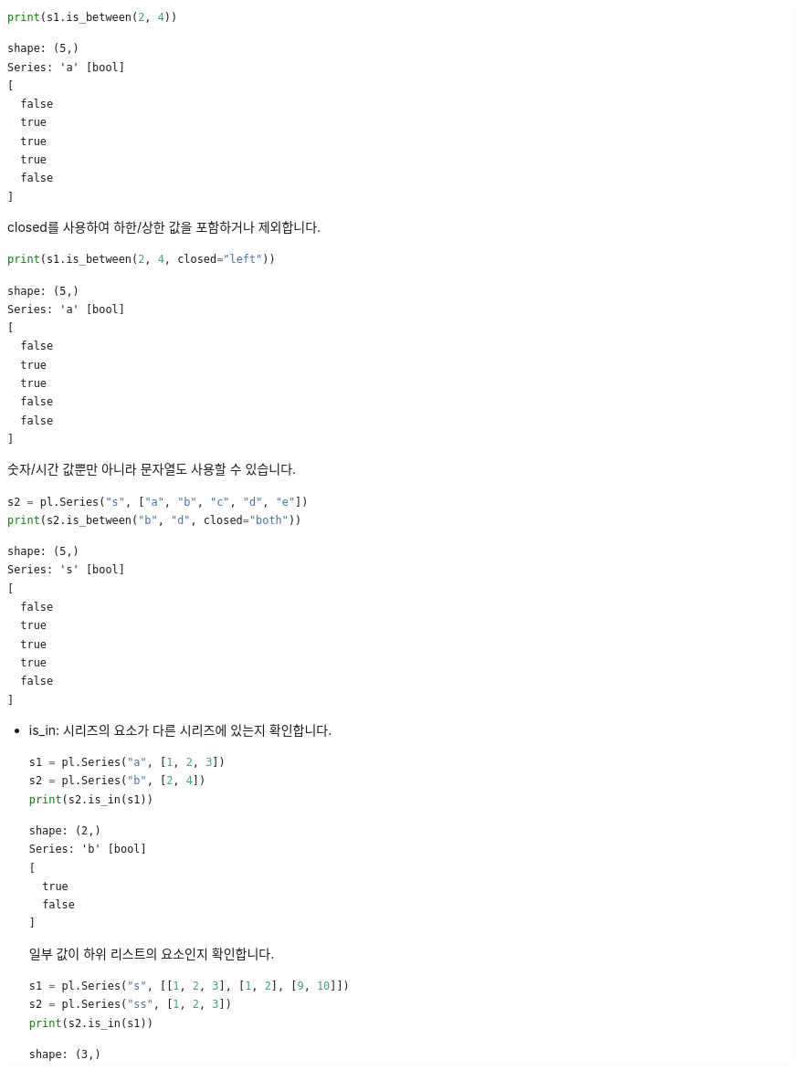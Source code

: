   ```python
  print(s1.is_between(2, 4))
  ```
  ```
  shape: (5,)
  Series: 'a' [bool]
  [
  	false
  	true
  	true
  	true
  	false
  ]
  ```
  closed를 사용하여 하한/상한 값을 포함하거나 제외합니다.
  ```python
  print(s1.is_between(2, 4, closed="left"))
  ```
  ```
  shape: (5,)
  Series: 'a' [bool]
  [
  	false
  	true
  	true
  	false
  	false
  ]
  ```
  숫자/시간 값뿐만 아니라 문자열도 사용할 수 있습니다.
  ```python
  s2 = pl.Series("s", ["a", "b", "c", "d", "e"])
  print(s2.is_between("b", "d", closed="both"))
  ```
  ```
  shape: (5,)
  Series: 's' [bool]
  [
  	false
  	true
  	true
  	true
  	false
  ]
  ```
- is_in: 시리즈의 요소가 다른 시리즈에 있는지 확인합니다.
  ```python
  s1 = pl.Series("a", [1, 2, 3])
  s2 = pl.Series("b", [2, 4])
  print(s2.is_in(s1))
  ```
  ```
  shape: (2,)
  Series: 'b' [bool]
  [
  	true
  	false
  ]
  ```
  일부 값이 하위 리스트의 요소인지 확인합니다.
  ```python
  s1 = pl.Series("s", [[1, 2, 3], [1, 2], [9, 10]])
  s2 = pl.Series("ss", [1, 2, 3])
  print(s2.is_in(s1))
  ```
  ```
  shape: (3,)
  ```
